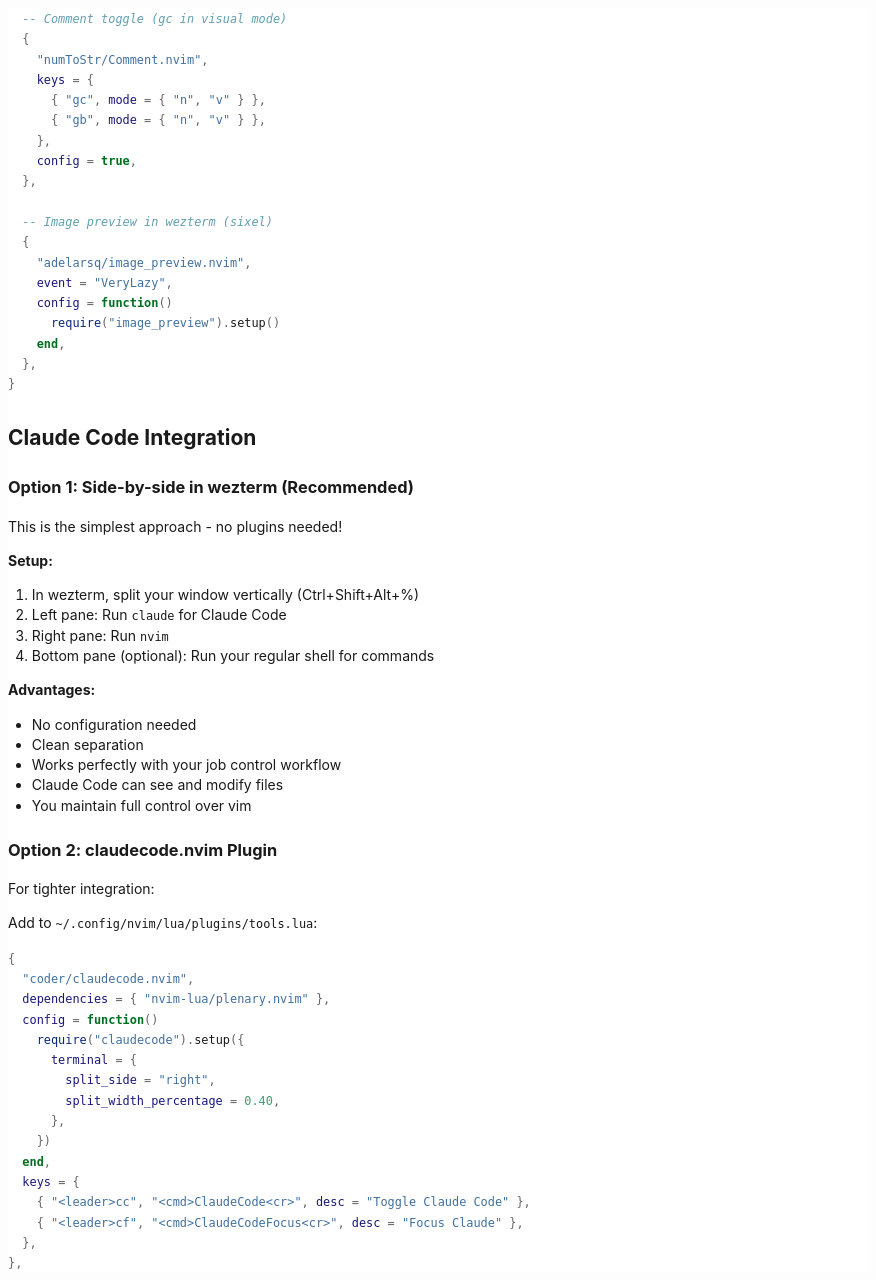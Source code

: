 ```lua
  -- Comment toggle (gc in visual mode)
  {
    "numToStr/Comment.nvim",
    keys = {
      { "gc", mode = { "n", "v" } },
      { "gb", mode = { "n", "v" } },
    },
    config = true,
  },

  -- Image preview in wezterm (sixel)
  {
    "adelarsq/image_preview.nvim",
    event = "VeryLazy",
    config = function()
      require("image_preview").setup()
    end,
  },
}
```

## Claude Code Integration

### Option 1: Side-by-side in wezterm (Recommended)
This is the simplest approach - no plugins needed!

**Setup:**
1. In wezterm, split your window vertically (Ctrl+Shift+Alt+%)
2. Left pane: Run `claude` for Claude Code
3. Right pane: Run `nvim`
4. Bottom pane (optional): Run your regular shell for commands

**Advantages:**
- No configuration needed
- Clean separation
- Works perfectly with your job control workflow
- Claude Code can see and modify files
- You maintain full control over vim

### Option 2: claudecode.nvim Plugin
For tighter integration:

Add to `~/.config/nvim/lua/plugins/tools.lua`:
```lua
{
  "coder/claudecode.nvim",
  dependencies = { "nvim-lua/plenary.nvim" },
  config = function()
    require("claudecode").setup({
      terminal = {
        split_side = "right",
        split_width_percentage = 0.40,
      },
    })
  end,
  keys = {
    { "<leader>cc", "<cmd>ClaudeCode<cr>", desc = "Toggle Claude Code" },
    { "<leader>cf", "<cmd>ClaudeCodeFocus<cr>", desc = "Focus Claude" },
  },
},
```
